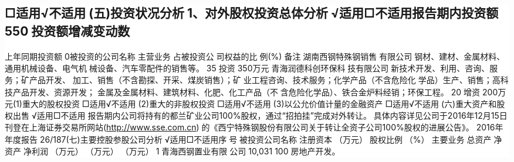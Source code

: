 □适用√不适用
(五)投资状况分析
1、对外股权投资总体分析
√适用□不适用报告期内投资额
550
投资额增减变动数
--
上年同期投资额
0被投资的公司名称
主营业务
占被投资公
司权益的比
例(%)
备注
湖南西钢特殊钢销售
有限公司
钢材、建材、金属材料、通用机械设备、电气机
械设备、汽车零配件的销售等。
35
投资
350万元
青海润德科创环保科
技有限公司
新技术开发、利用、咨询、服务；矿产品开发、
加工、销售（不含勘探、开采、煤炭销售）；矿
业工程咨询、技术服务；化学产品（不含危险化
学品）生产、销售；高科技产品开发、资源开发；
金属及金属材料、建筑材料、化肥、化工产品（不
含危险化学品）、铁合金炉料经销；环保工程。
20
增资
200万元(1)重大的股权投资
□适用√不适用
(2)重大的非股权投资
□适用√不适用
(3)以公允价值计量的金融资产
□适用√不适用
(六)重大资产和股权出售
√适用□不适用
报告期内公司将持有的都兰矿业公司100%股权，通过“招拍挂”完成对外转让。
具体内容详见公司于2016年12月15日刊登在上海证券交易所网站(http://www.sse.com.cn)
的《西宁特殊钢股份有限公司关于转让全资子公司100%股权的进展公告》。
2016年年度报告
26/187(七)主要控股参股公司分析
√适用□不适用序
号
被投资公司名称
注册资本
（万元）
股权比例
（%）
主要业务
总资产
净资产
净利润
（万元）
（万元）
（万元）
1
青海西钢置业有限
公司
10,031
100
房地产开发。